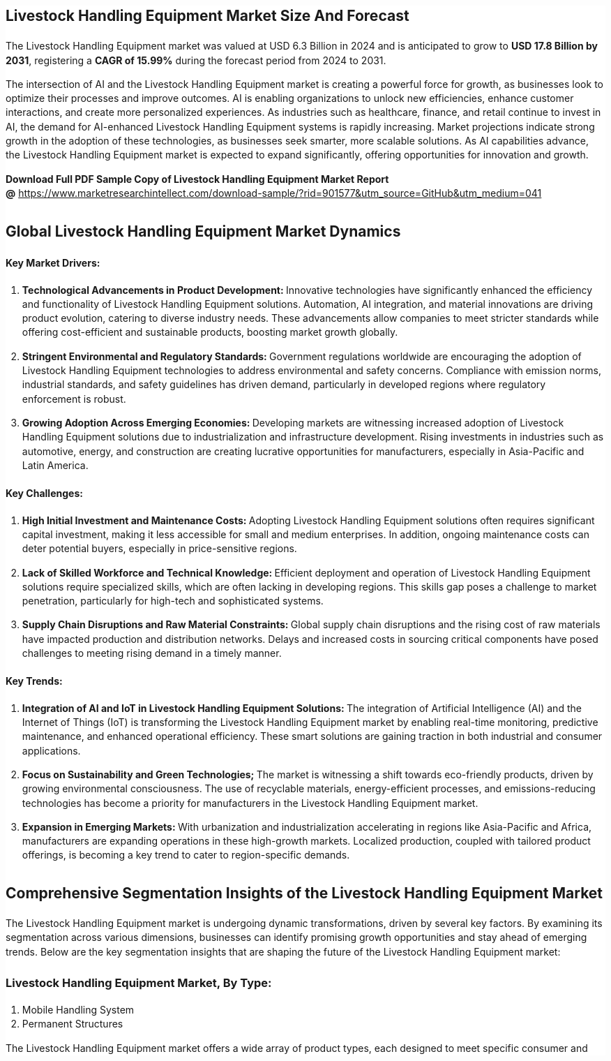 <h2>Livestock Handling Equipment Market Size And Forecast</h2><p>The Livestock Handling Equipment market was valued at USD 6.3 Billion in 2024 and is anticipated to grow to <strong>USD 17.8 Billion by 2031</strong>, registering a <strong>CAGR of 15.99%</strong> during the forecast period from 2024 to 2031.</p><p>The intersection of AI and the Livestock Handling Equipment market is creating a powerful force for growth, as businesses look to optimize their processes and improve outcomes. AI is enabling organizations to unlock new efficiencies, enhance customer interactions, and create more personalized experiences. As industries such as healthcare, finance, and retail continue to invest in AI, the demand for AI-enhanced Livestock Handling Equipment systems is rapidly increasing. Market projections indicate strong growth in the adoption of these technologies, as businesses seek smarter, more scalable solutions. As AI capabilities advance, the Livestock Handling Equipment market is expected to expand significantly, offering opportunities for innovation and growth.</p><p><strong>Download Full PDF Sample Copy of Livestock Handling Equipment Market Report @</strong>&nbsp;<a href="https://www.marketresearchintellect.com/download-sample/?rid=901577&amp;utm_source=GitHub&amp;utm_medium=041">https://www.marketresearchintellect.com/download-sample/?rid=901577&amp;utm_source=GitHub&amp;utm_medium=041</a></p><h2>Global Livestock Handling Equipment Market Dynamics</h2><h4><strong>Key Market Drivers:</strong></h4><ol><li><p><strong>Technological Advancements in Product Development:&nbsp;</strong>Innovative technologies have significantly enhanced the efficiency and functionality of Livestock Handling Equipment solutions. Automation, AI integration, and material innovations are driving product evolution, catering to diverse industry needs. These advancements allow companies to meet stricter standards while offering cost-efficient and sustainable products, boosting market growth globally.</p></li><li><p><strong>Stringent Environmental and Regulatory Standards:&nbsp;</strong>Government regulations worldwide are encouraging the adoption of Livestock Handling Equipment technologies to address environmental and safety concerns. Compliance with emission norms, industrial standards, and safety guidelines has driven demand, particularly in developed regions where regulatory enforcement is robust.</p></li><li><p><strong>Growing Adoption Across Emerging Economies:&nbsp;</strong>Developing markets are witnessing increased adoption of Livestock Handling Equipment solutions due to industrialization and infrastructure development. Rising investments in industries such as automotive, energy, and construction are creating lucrative opportunities for manufacturers, especially in Asia-Pacific and Latin America.</p></li></ol><h4><strong>Key Challenges:</strong></h4><ol><li><p><strong>High Initial Investment and Maintenance Costs:&nbsp;</strong>Adopting Livestock Handling Equipment solutions often requires significant capital investment, making it less accessible for small and medium enterprises. In addition, ongoing maintenance costs can deter potential buyers, especially in price-sensitive regions.</p></li><li><p><strong>Lack of Skilled Workforce and Technical Knowledge:&nbsp;</strong>Efficient deployment and operation of Livestock Handling Equipment solutions require specialized skills, which are often lacking in developing regions. This skills gap poses a challenge to market penetration, particularly for high-tech and sophisticated systems.</p></li><li><p><strong>Supply Chain Disruptions and Raw Material Constraints:&nbsp;</strong>Global supply chain disruptions and the rising cost of raw materials have impacted production and distribution networks. Delays and increased costs in sourcing critical components have posed challenges to meeting rising demand in a timely manner.</p></li></ol><h4><strong>Key Trends:</strong></h4><ol><li><p><strong>Integration of AI and IoT in Livestock Handling Equipment Solutions:&nbsp;</strong>The integration of Artificial Intelligence (AI) and the Internet of Things (IoT) is transforming the Livestock Handling Equipment market by enabling real-time monitoring, predictive maintenance, and enhanced operational efficiency. These smart solutions are gaining traction in both industrial and consumer applications.</p></li><li><p><strong>Focus on Sustainability and Green Technologies;&nbsp;</strong>The market is witnessing a shift towards eco-friendly products, driven by growing environmental consciousness. The use of recyclable materials, energy-efficient processes, and emissions-reducing technologies has become a priority for manufacturers in the Livestock Handling Equipment market.</p></li><li><p><strong>Expansion in Emerging Markets:&nbsp;</strong>With urbanization and industrialization accelerating in regions like Asia-Pacific and Africa, manufacturers are expanding operations in these high-growth markets. Localized production, coupled with tailored product offerings, is becoming a key trend to cater to region-specific demands.</p></li></ol><div class="article-main__content" data-test-id="publishing-text-block"><h2>Comprehensive Segmentation Insights of the Livestock Handling Equipment Market</h2><p>The Livestock Handling Equipment market is undergoing dynamic transformations, driven by several key factors. By examining its segmentation across various dimensions, businesses can identify promising growth opportunities and stay ahead of emerging trends. Below are the key segmentation insights that are shaping the future of the Livestock Handling Equipment market:</p><h3><strong>Livestock Handling Equipment Market, By Type:<br /></strong></h3><ol><li>Mobile Handling System<li> Permanent Structures</li></ol><p>The Livestock Handling Equipment market offers a wide array of product types, each designed to meet specific consumer and